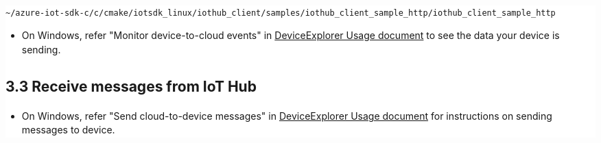 	~/azure-iot-sdk-c/c/cmake/iotsdk_linux/iothub_client/samples/iothub_client_sample_http/iothub_client_sample_http


-   On Windows, refer "Monitor device-to-cloud events" in [DeviceExplorer Usage document](https://github.com/Azure/azure-iot-sdk-csharp/blob/master/tools/DeviceExplorer/doc/how_to_use_device_explorer.md) to see the data your device is sending.

## 3.3 Receive messages from IoT Hub

-   On Windows, refer "Send cloud-to-device messages" in [DeviceExplorer Usage document](https://github.com/Azure/azure-iot-sdk-csharp/blob/master/tools/DeviceExplorer/doc/how_to_use_device_explorer.md) for instructions on sending messages to device.

